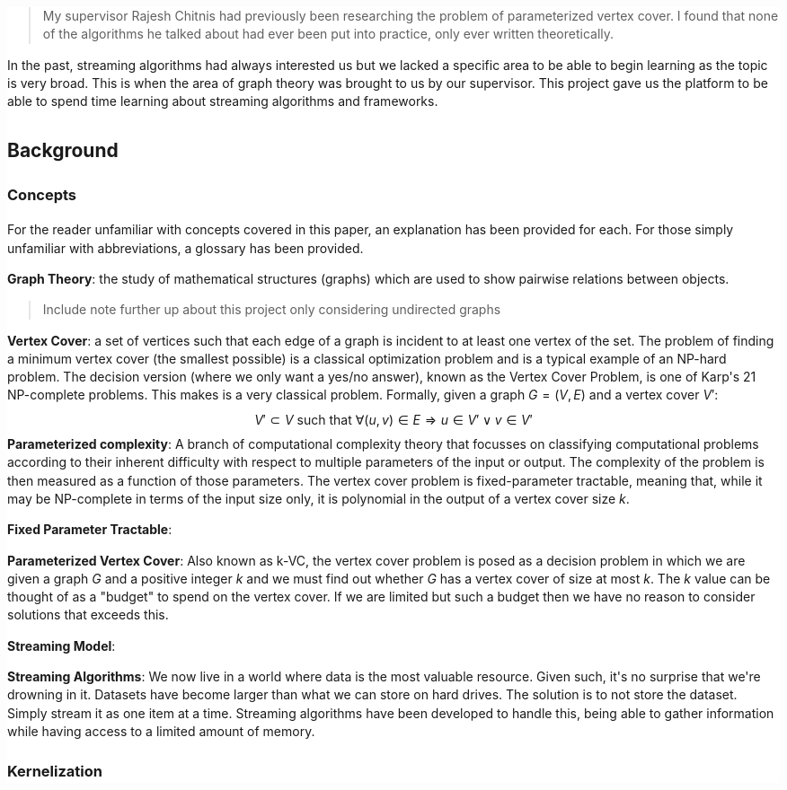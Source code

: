 
> My supervisor Rajesh Chitnis had previously been researching the problem of parameterized vertex cover. I found that none of the algorithms he talked about had ever been put into practice, only ever written theoretically.

In the past, streaming algorithms had always interested us but we lacked a specific area to be able to begin learning as the topic is very broad. This is when the area of graph theory was brought to us by our supervisor. This project gave us the platform to be able to spend time learning about streaming algorithms and frameworks.

## Background

### Concepts

For the reader unfamiliar with concepts covered in this paper, an explanation has been provided for each. For those simply unfamiliar with abbreviations, a glossary has been provided.

**Graph Theory**: the study of mathematical structures (graphs) which are used to show pairwise relations between objects.

> Include note further up about this project only considering undirected graphs

**Vertex Cover**: a set of vertices such that each edge of a graph is incident to at least one vertex of the set. The problem of finding a minimum vertex cover (the smallest possible) is a classical optimization problem and is a typical example of an NP-hard problem. The decision version (where we only want a yes/no answer), known as the Vertex Cover Problem, is one of Karp's 21 NP-complete problems. This makes is a very classical problem. Formally, given a graph $G = (V, E)$ and a vertex cover $V'$:
$$
V' \subset V \text{ such that } \forall (u, v) \in E \Rightarrow u \in V' \vee v \in V'
$$
**Parameterized complexity**: A branch of computational complexity theory that focusses on classifying computational problems according to their inherent difficulty with respect to multiple parameters of the input or output. The complexity of the problem is then measured as a function of those parameters. The vertex cover problem is fixed-parameter tractable, meaning that, while it may be NP-complete in terms of the input size only, it is polynomial in the output of a vertex cover size $k$.

**Fixed Parameter Tractable**:

**Parameterized Vertex Cover**: Also known as k-VC, the vertex cover problem is posed as a decision problem in which we are given a graph $G$ and a positive integer $k$ and we must find out whether $G$ has a vertex cover of size at most $k$. The $k$ value can be thought of as a "budget" to spend on the vertex cover. If we are limited but such a budget then we have no reason to consider solutions that exceeds this.

**Streaming Model**:

**Streaming Algorithms**: We now live in a world where data is the most valuable resource. Given such, it's no surprise that we're drowning in it. Datasets have become larger than what we can store on hard drives. The solution is to not store the dataset. Simply stream it as one item at a time. Streaming algorithms have been developed to handle this, being able to gather information while having access to a limited amount of memory.

### Kernelization

